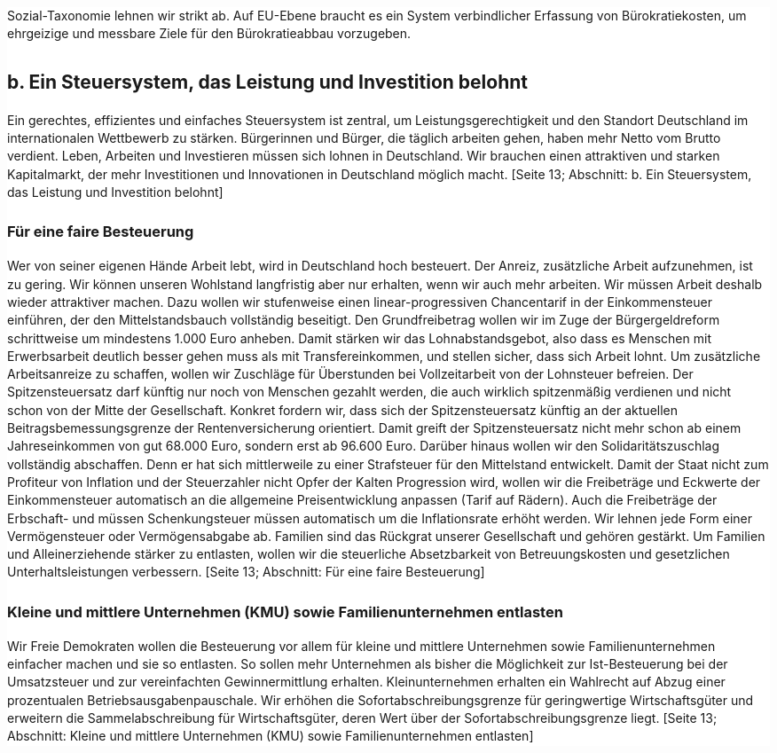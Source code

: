 
Sozial-Taxonomie lehnen wir strikt ab. Auf EU-Ebene braucht es ein System verbindlicher Erfassung
von Bürokratiekosten, um ehrgeizige und messbare Ziele für den Bürokratieabbau vorzugeben.


## b. Ein Steuersystem, das Leistung und Investition belohnt

Ein gerechtes, effizientes und einfaches Steuersystem ist zentral, um Leistungsgerechtigkeit und den
Standort Deutschland im internationalen Wettbewerb zu stärken. Bürgerinnen und Bürger, die
täglich arbeiten gehen, haben mehr Netto vom Brutto verdient. Leben, Arbeiten und Investieren
müssen sich lohnen in Deutschland. Wir brauchen einen attraktiven und starken Kapitalmarkt, der
mehr Investitionen und Innovationen in Deutschland möglich macht.
[Seite 13; Abschnitt: b. Ein Steuersystem, das Leistung und Investition belohnt]


### Für eine faire Besteuerung

Wer von seiner eigenen Hände Arbeit lebt, wird in Deutschland hoch besteuert. Der Anreiz,
zusätzliche Arbeit aufzunehmen, ist zu gering. Wir können unseren Wohlstand langfristig aber nur
erhalten, wenn wir auch mehr arbeiten. Wir müssen Arbeit deshalb wieder attraktiver machen. Dazu
wollen wir stufenweise einen linear-progressiven Chancentarif in der Einkommensteuer einführen,
der den Mittelstandsbauch vollständig beseitigt. Den Grundfreibetrag wollen wir im Zuge der
Bürgergeldreform schrittweise um mindestens 1.000 Euro anheben. Damit stärken wir das
Lohnabstandsgebot, also dass es Menschen mit Erwerbsarbeit deutlich besser gehen muss als mit
Transfereinkommen, und stellen sicher, dass sich Arbeit lohnt. Um zusätzliche Arbeitsanreize zu
schaffen, wollen wir Zuschläge für Überstunden bei Vollzeitarbeit von der Lohnsteuer befreien. Der
Spitzensteuersatz darf künftig nur noch von Menschen gezahlt werden, die auch wirklich
spitzenmäßig verdienen und nicht schon von der Mitte der Gesellschaft. Konkret fordern wir, dass
sich der Spitzensteuersatz künftig an der aktuellen Beitragsbemessungsgrenze der
Rentenversicherung orientiert. Damit greift der Spitzensteuersatz nicht mehr schon ab einem
Jahreseinkommen von gut 68.000 Euro, sondern erst ab 96.600 Euro. Darüber hinaus wollen wir den
Solidaritätszuschlag vollständig abschaffen. Denn er hat sich mittlerweile zu einer Strafsteuer für
den Mittelstand entwickelt. Damit der Staat nicht zum Profiteur von Inflation und der Steuerzahler
nicht Opfer der Kalten Progression wird, wollen wir die Freibeträge und Eckwerte der
Einkommensteuer automatisch an die allgemeine Preisentwicklung anpassen (Tarif auf Rädern).
Auch die Freibeträge der Erbschaft- und müssen Schenkungsteuer müssen automatisch um die
Inflationsrate erhöht werden. Wir lehnen jede Form einer Vermögensteuer oder Vermögensabgabe
ab. Familien sind das Rückgrat unserer Gesellschaft und gehören gestärkt. Um Familien und
Alleinerziehende stärker zu entlasten, wollen wir die steuerliche Absetzbarkeit von
Betreuungskosten und gesetzlichen Unterhaltsleistungen verbessern.
[Seite 13; Abschnitt: Für eine faire Besteuerung]


### Kleine und mittlere Unternehmen (KMU) sowie Familienunternehmen entlasten

Wir Freie Demokraten wollen die Besteuerung vor allem für kleine und mittlere Unternehmen sowie
Familienunternehmen einfacher machen und sie so entlasten. So sollen mehr Unternehmen als
bisher die Möglichkeit zur Ist-Besteuerung bei der Umsatzsteuer und zur vereinfachten
Gewinnermittlung erhalten. Kleinunternehmen erhalten ein Wahlrecht auf Abzug einer
prozentualen Betriebsausgabenpauschale. Wir erhöhen die Sofortabschreibungsgrenze für
geringwertige Wirtschaftsgüter und erweitern die Sammelabschreibung für Wirtschaftsgüter,
deren Wert über der Sofortabschreibungsgrenze liegt.
[Seite 13; Abschnitt: Kleine und mittlere Unternehmen (KMU) sowie Familienunternehmen entlasten]
